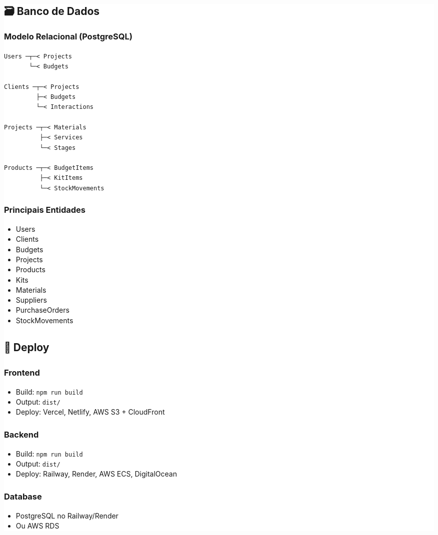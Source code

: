 ## 🗃️ Banco de Dados

### Modelo Relacional (PostgreSQL)

```
Users ─┬─< Projects
       └─< Budgets

Clients ─┬─< Projects
         ├─< Budgets
         └─< Interactions

Projects ─┬─< Materials
          ├─< Services  
          └─< Stages

Products ─┬─< BudgetItems
          ├─< KitItems
          └─< StockMovements
```

### Principais Entidades
- Users
- Clients
- Budgets
- Projects
- Products
- Kits
- Materials
- Suppliers
- PurchaseOrders
- StockMovements

## 🚀 Deploy

### Frontend
- Build: `npm run build`
- Output: `dist/`
- Deploy: Vercel, Netlify, AWS S3 + CloudFront

### Backend
- Build: `npm run build`
- Output: `dist/`
- Deploy: Railway, Render, AWS ECS, DigitalOcean

### Database
- PostgreSQL no Railway/Render
- Ou AWS RDS
